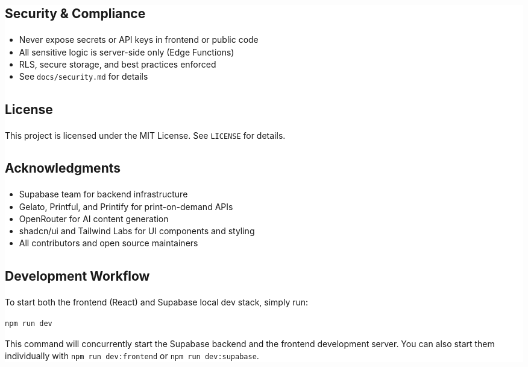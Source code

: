   <div class="section" id="security">
    <h2>Security & Compliance</h2>
    <ul>
      <li>Never expose secrets or API keys in frontend or public code</li>
      <li>All sensitive logic is server-side only (Edge Functions)</li>
      <li>RLS, secure storage, and best practices enforced</li>
      <li>See <code>docs/security.md</code> for details</li>
    </ul>
  </div>

  <div class="section" id="license">
    <h2>License</h2>
    <p>This project is licensed under the MIT License. See <code>LICENSE</code> for details.</p>
  </div>

  <div class="section" id="acknowledgments">
    <h2>Acknowledgments</h2>
    <ul>
      <li>Supabase team for backend infrastructure</li>
      <li>Gelato, Printful, and Printify for print-on-demand APIs</li>
      <li>OpenRouter for AI content generation</li>
      <li>shadcn/ui and Tailwind Labs for UI components and styling</li>
      <li>All contributors and open source maintainers</li>
    </ul>
  </div>

  <div class="section" id="development-workflow">
    <h2>Development Workflow</h2>
    <p>To start both the frontend (React) and Supabase local dev stack, simply run:</p>
    <pre><code>npm run dev</code></pre>
    <p>This command will concurrently start the Supabase backend and the frontend development server. You can also start them individually with <code>npm run dev:frontend</code> or <code>npm run dev:supabase</code>.</p>
  </div>
</body>
</html> 